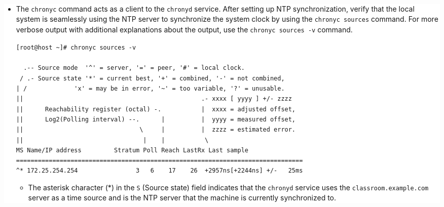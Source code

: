 * The ```chronyc``` command acts as a client to the ```chronyd``` service. After setting up NTP synchronization, verify that the local system is seamlessly using the NTP server to synchronize the system clock by using the ```chronyc sources``` command. For more verbose output with additional explanations about the output, use the ```chronyc sources -v``` command.
  ```console
  [root@host ~]# chronyc sources -v

    .-- Source mode  '^' = server, '=' = peer, '#' = local clock.
   / .- Source state '*' = current best, '+' = combined, '-' = not combined,
  | /             'x' = may be in error, '~' = too variable, '?' = unusable.
  ||                                                 .- xxxx [ yyyy ] +/- zzzz
  ||      Reachability register (octal) -.           |  xxxx = adjusted offset,
  ||      Log2(Polling interval) --.      |          |  yyyy = measured offset,
  ||                                \     |          |  zzzz = estimated error.
  ||                                 |    |           \
  MS Name/IP address         Stratum Poll Reach LastRx Last sample
  ===============================================================================
  ^* 172.25.254.254                3   6    17    26  +2957ns[+2244ns] +/-   25ms
  ```
  * The asterisk character (*) in the ```S``` (Source state) field indicates that the ```chronyd``` service uses the ```classroom.example.com``` server as a time source and is the NTP server that the machine is currently synchronized to.


